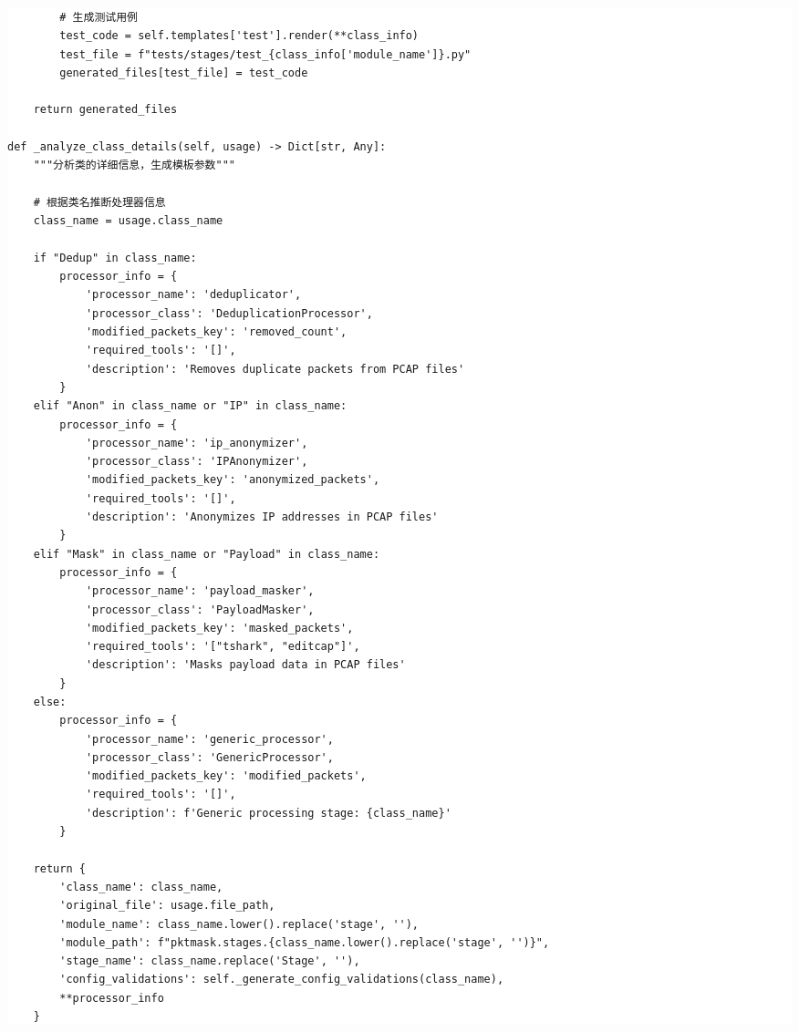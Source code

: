             # 生成测试用例
            test_code = self.templates['test'].render(**class_info)
            test_file = f"tests/stages/test_{class_info['module_name']}.py"
            generated_files[test_file] = test_code

        return generated_files

    def _analyze_class_details(self, usage) -> Dict[str, Any]:
        """分析类的详细信息，生成模板参数"""

        # 根据类名推断处理器信息
        class_name = usage.class_name

        if "Dedup" in class_name:
            processor_info = {
                'processor_name': 'deduplicator',
                'processor_class': 'DeduplicationProcessor',
                'modified_packets_key': 'removed_count',
                'required_tools': '[]',
                'description': 'Removes duplicate packets from PCAP files'
            }
        elif "Anon" in class_name or "IP" in class_name:
            processor_info = {
                'processor_name': 'ip_anonymizer',
                'processor_class': 'IPAnonymizer',
                'modified_packets_key': 'anonymized_packets',
                'required_tools': '[]',
                'description': 'Anonymizes IP addresses in PCAP files'
            }
        elif "Mask" in class_name or "Payload" in class_name:
            processor_info = {
                'processor_name': 'payload_masker',
                'processor_class': 'PayloadMasker',
                'modified_packets_key': 'masked_packets',
                'required_tools': '["tshark", "editcap"]',
                'description': 'Masks payload data in PCAP files'
            }
        else:
            processor_info = {
                'processor_name': 'generic_processor',
                'processor_class': 'GenericProcessor',
                'modified_packets_key': 'modified_packets',
                'required_tools': '[]',
                'description': f'Generic processing stage: {class_name}'
            }

        return {
            'class_name': class_name,
            'original_file': usage.file_path,
            'module_name': class_name.lower().replace('stage', ''),
            'module_path': f"pktmask.stages.{class_name.lower().replace('stage', '')}",
            'stage_name': class_name.replace('Stage', ''),
            'config_validations': self._generate_config_validations(class_name),
            **processor_info
        }
